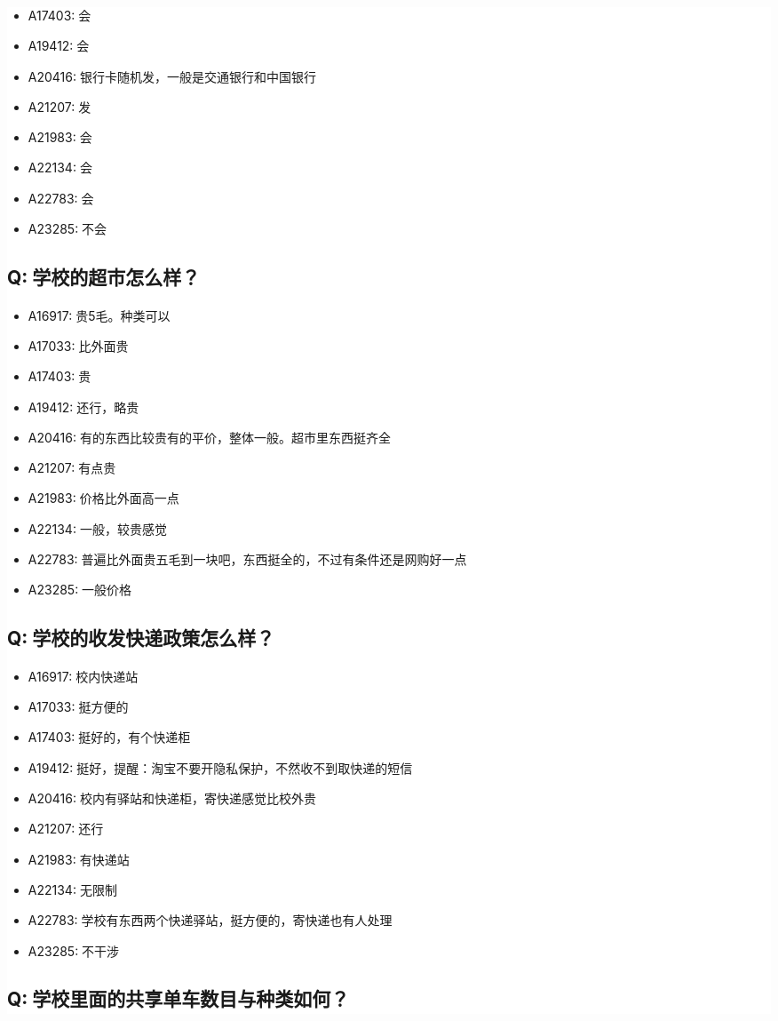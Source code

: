 - A17403: 会

- A19412: 会

- A20416: 银行卡随机发，一般是交通银行和中国银行

- A21207: 发

- A21983: 会

- A22134: 会

- A22783: 会

- A23285: 不会

## Q: 学校的超市怎么样？

- A16917: 贵5毛。种类可以

- A17033: 比外面贵

- A17403: 贵

- A19412: 还行，略贵

- A20416: 有的东西比较贵有的平价，整体一般。超市里东西挺齐全

- A21207: 有点贵

- A21983: 价格比外面高一点

- A22134: 一般，较贵感觉

- A22783: 普遍比外面贵五毛到一块吧，东西挺全的，不过有条件还是网购好一点

- A23285: 一般价格

## Q: 学校的收发快递政策怎么样？

- A16917: 校内快递站

- A17033: 挺方便的

- A17403: 挺好的，有个快递柜

- A19412: 挺好，提醒：淘宝不要开隐私保护，不然收不到取快递的短信

- A20416: 校内有驿站和快递柜，寄快递感觉比校外贵

- A21207: 还行

- A21983: 有快递站

- A22134: 无限制

- A22783: 学校有东西两个快递驿站，挺方便的，寄快递也有人处理

- A23285: 不干涉

## Q: 学校里面的共享单车数目与种类如何？
